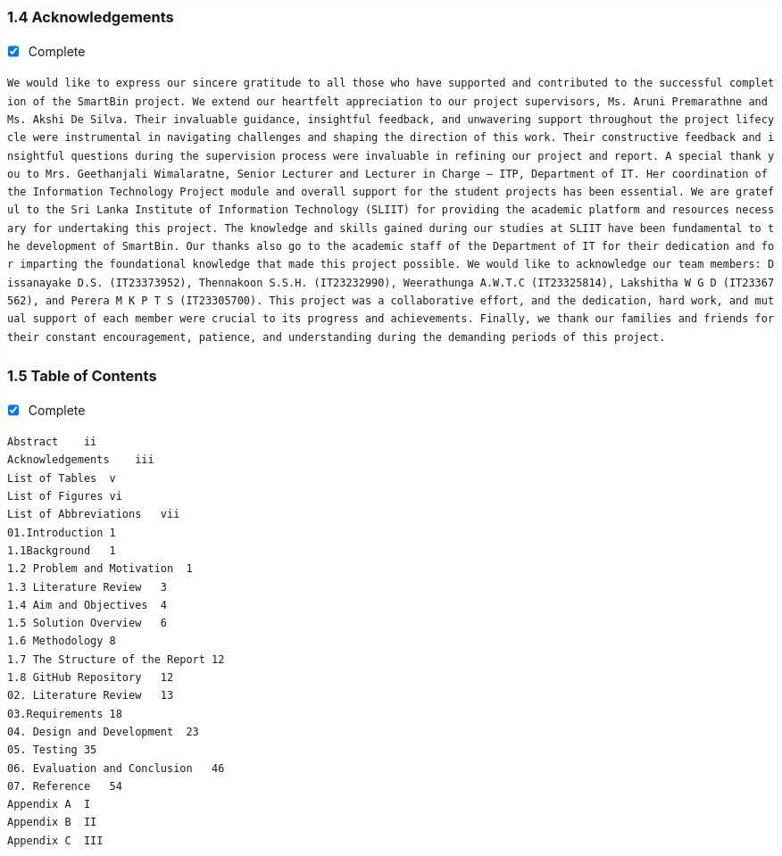 ### 1.4 Acknowledgements 
- [x] Complete

```text
We would like to express our sincere gratitude to all those who have supported and contributed to the successful completion of the SmartBin project. We extend our heartfelt appreciation to our project supervisors, Ms. Aruni Premarathne and Ms. Akshi De Silva. Their invaluable guidance, insightful feedback, and unwavering support throughout the project lifecycle were instrumental in navigating challenges and shaping the direction of this work. Their constructive feedback and insightful questions during the supervision process were invaluable in refining our project and report. A special thank you to Mrs. Geethanjali Wimalaratne, Senior Lecturer and Lecturer in Charge – ITP, Department of IT. Her coordination of the Information Technology Project module and overall support for the student projects has been essential. We are grateful to the Sri Lanka Institute of Information Technology (SLIIT) for providing the academic platform and resources necessary for undertaking this project. The knowledge and skills gained during our studies at SLIIT have been fundamental to the development of SmartBin. Our thanks also go to the academic staff of the Department of IT for their dedication and for imparting the foundational knowledge that made this project possible. We would like to acknowledge our team members: Dissanayake D.S. (IT23373952), Thennakoon S.S.H. (IT23232990), Weerathunga A.W.T.C (IT23325814), Lakshitha W G D (IT23367562), and Perera M K P T S (IT23305700). This project was a collaborative effort, and the dedication, hard work, and mutual support of each member were crucial to its progress and achievements. Finally, we thank our families and friends for their constant encouragement, patience, and understanding during the demanding periods of this project.
```

### 1.5 Table of Contents
- [x] Complete

```text
Abstract	ii
Acknowledgements	iii
List of Tables	v
List of Figures	vi
List of Abbreviations	vii
01.Introduction	1
1.1Background	1
1.2 Problem and Motivation	1
1.3 Literature Review	3
1.4 Aim and Objectives	4
1.5 Solution Overview	6
1.6 Methodology	8
1.7 The Structure of the Report	12
1.8 GitHub Repository	12
02. Literature Review	13
03.Requirements	18
04. Design and Development	23
05. Testing	35
06. Evaluation and Conclusion	46
07. Reference	54
Appendix A	I
Appendix B	II
Appendix C	III
```

